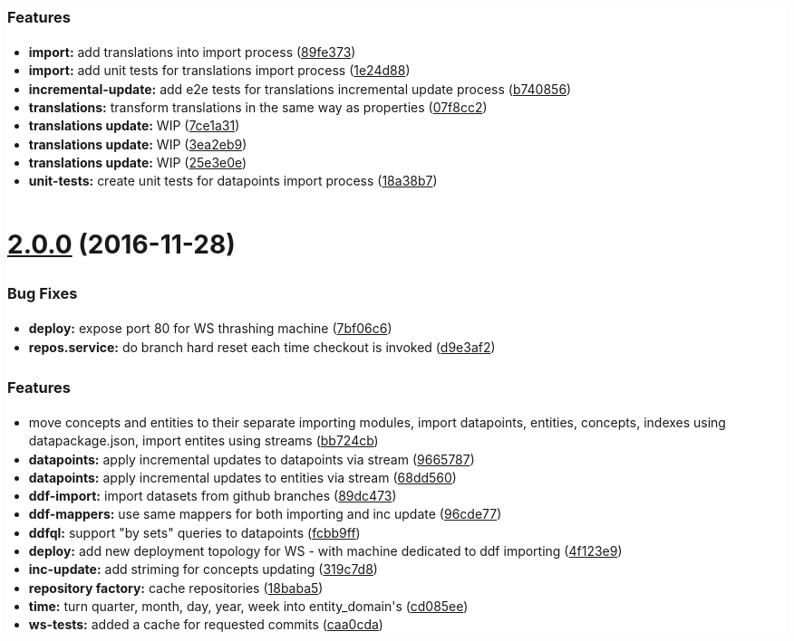 ### Features

* **import:** add translations into import process ([89fe373](https://github.com/Gapminder/waffle-server/commit/89fe373))
* **import:** add unit tests for translations import process ([1e24d88](https://github.com/Gapminder/waffle-server/commit/1e24d88))
* **incremental-update:** add e2e tests for translations incremental update process ([b740856](https://github.com/Gapminder/waffle-server/commit/b740856))
* **translations:** transform translations in the same way as properties ([07f8cc2](https://github.com/Gapminder/waffle-server/commit/07f8cc2))
* **translations update:** WIP ([7ce1a31](https://github.com/Gapminder/waffle-server/commit/7ce1a31))
* **translations update:** WIP ([3ea2eb9](https://github.com/Gapminder/waffle-server/commit/3ea2eb9))
* **translations update:** WIP ([25e3e0e](https://github.com/Gapminder/waffle-server/commit/25e3e0e))
* **unit-tests:** create unit tests for datapoints import process ([18a38b7](https://github.com/Gapminder/waffle-server/commit/18a38b7))



<a name="2.0.0"></a>
# [2.0.0](https://github.com/Gapminder/waffle-server/compare/v1.2.0...v2.0.0) (2016-11-28)


### Bug Fixes

* **deploy:** expose port 80 for WS thrashing machine ([7bf06c6](https://github.com/Gapminder/waffle-server/commit/7bf06c6))
* **repos.service:** do branch hard reset each time checkout is invoked ([d9e3af2](https://github.com/Gapminder/waffle-server/commit/d9e3af2))


### Features

* move concepts and entities to their separate importing modules, import datapoints, entities, concepts, indexes using datapackage.json, import entites using streams ([bb724cb](https://github.com/Gapminder/waffle-server/commit/bb724cb))
* **datapoints:** apply incremental updates to datapoints via stream ([9665787](https://github.com/Gapminder/waffle-server/commit/9665787))
* **datapoints:** apply incremental updates to entities via stream ([68dd560](https://github.com/Gapminder/waffle-server/commit/68dd560))
* **ddf-import:** import datasets from github branches ([89dc473](https://github.com/Gapminder/waffle-server/commit/89dc473))
* **ddf-mappers:** use same mappers for both importing and inc update ([96cde77](https://github.com/Gapminder/waffle-server/commit/96cde77))
* **ddfql:** support "by sets" queries to datapoints ([fcbb9ff](https://github.com/Gapminder/waffle-server/commit/fcbb9ff))
* **deploy:** add new deployment topology for WS - with machine dedicated to ddf importing ([4f123e9](https://github.com/Gapminder/waffle-server/commit/4f123e9))
* **inc-update:** add striming for concepts updating ([319c7d8](https://github.com/Gapminder/waffle-server/commit/319c7d8))
* **repository factory:** cache repositories ([18baba5](https://github.com/Gapminder/waffle-server/commit/18baba5))
* **time:** turn quarter, month, day, year, week into entity_domain's ([cd085ee](https://github.com/Gapminder/waffle-server/commit/cd085ee))
* **ws-tests:** added a cache for requested commits ([caa0cda](https://github.com/Gapminder/waffle-server/commit/caa0cda))
